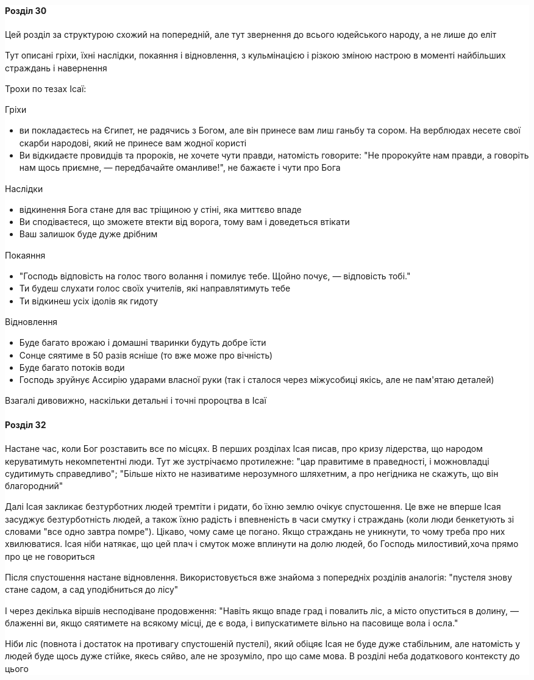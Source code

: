 #### Розділ 30

Цей розділ за структурою схожий на попередній, але тут звернення до всього юдейського народу, а не лише до еліт

Тут описані гріхи, їхні наслідки, покаяння і відновлення, з кульмінацією і різкою зміною настрою в моменті найбільших страждань і навернення

Трохи по тезах Ісаї:

Гріхи
- ви покладаєтесь на Єгипет, не радячись з Богом, але він принесе вам лиш ганьбу та сором. На верблюдах несете свої скарби народові, який не принесе вам жодної користі
- Ви відкидаєте провидців та пророків, не хочете чути правди, натомість говорите: "Не пророкуйте нам правди, а говоріть нам щось приємне, — передбачайте оманливе!", не бажаєте і чути про Бога

Наслідки
- відкинення Бога стане для вас тріщиною у стіні, яка миттєво впаде
- Ви сподіваєтеся, що зможете втекти від ворога, тому вам і доведеться втікати
- Ваш залишок буде дуже дрібним

Покаяння
- "Господь відповість на голос твого волання і помилує тебе. Щойно почує, — відповість тобі."
- Ти будеш слухати голос своїх учителів, які направлятимуть тебе
- Ти відкинеш усіх ідолів як гидоту

Відновлення
- Буде багато врожаю і домашні тваринки будуть добре їсти
- Сонце сяятиме в 50 разів ясніше (то вже може про вічність)
- Буде багато потоків води
- Господь зруйнує Ассирію ударами власної руки (так і сталося через міжусобиці якісь, але не пам'ятаю деталей)

Взагалі дивовижно, наскільки детальні і точні пророцтва в Ісаї

#### Розділ 32

Настане час, коли Бог розставить все по місцях. В перших розділах Ісая писав, про кризу лідерства, що народом керуватимуть некомпетентні люди. Тут же зустрічаємо протилежне: "цар правитиме в праведності, і можновладці судитимуть справедливо"; "Більше ніхто не називатиме нерозумного шляхетним, а про негідника не скажуть, що він благородний"

Далі Ісая закликає безтурботних людей тремтіти і ридати, бо їхню землю очікує спустошення. Це вже не вперше Ісая засуджує безтурботність людей, а також їхню радість і впевненість в часи смутку і страждань (коли люди бенкетують зі словами "все одно завтра помре"). Цікаво, чому саме це погано. Якщо страждань не уникнути, то чому треба про них хвилюватися. Ісая ніби натякає, що цей плач і смуток може вплинути на долю людей, бо Господь милостивий,хоча прямо про це не говориться

Після спустошення настане відновлення. Використовується вже знайома з попередніх розділів аналогія: "пустеля знову стане садом, а сад уподібниться до лісу"

І через декілька віршів несподіване продовження: "Навіть якщо впаде град і повалить ліс, а місто опуститься в долину, — блаженні ви, якщо сяятимете на всякому місці, де є вода, і випускатимете вільно на пасовище вола і осла."

Ніби ліс (повнота і достаток на противагу спустошеній пустелі), який обіцяє Ісая не буде дуже стабільним,  але натомість у людей буде щось дуже стійке, якесь сяйво, але не зрозуміло, про що саме мова. В розділі неба додаткового контексту до цього
